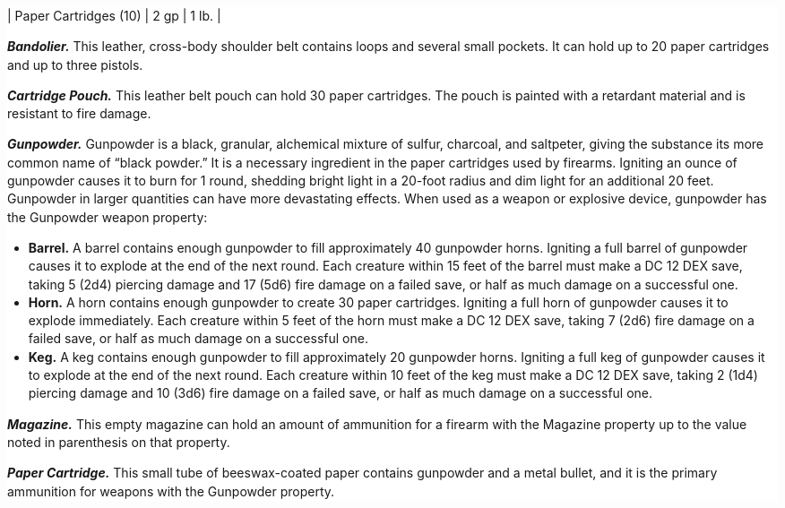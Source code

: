 | Paper Cartridges (10) | 2 gp   | 1 lb.   |

***Bandolier.*** This leather, cross-body shoulder belt contains loops and several small pockets. It can hold up to 20 paper cartridges and up to three pistols.

***Cartridge Pouch.*** This leather belt pouch can hold 30 paper cartridges. The pouch is painted with a retardant material and is resistant to fire damage.

***Gunpowder.*** Gunpowder is a black, granular, alchemical mixture of sulfur, charcoal, and saltpeter, giving the substance its more common name of “black powder.” It is a necessary ingredient in the paper cartridges used by firearms. Igniting an ounce of gunpowder causes it to burn for 1 round, shedding bright light in a 20-foot radius and dim light for an additional 20 feet. Gunpowder in larger quantities can have more devastating effects. When used as a weapon or explosive device, gunpowder has the Gunpowder weapon property:
* **Barrel.** A barrel contains enough gunpowder to fill approximately 40 gunpowder horns. Igniting a full barrel of gunpowder causes it to explode at the end of the next round. Each creature within 15 feet of the barrel must make a DC 12 DEX save, taking 5 (2d4) piercing damage and 17 (5d6) fire damage on a failed save, or half as much damage on a successful one.
* **Horn.** A horn contains enough gunpowder to create 30 paper cartridges. Igniting a full horn of gunpowder causes it to explode immediately. Each creature within 5 feet of the horn must make a DC 12 DEX save, taking 7 (2d6) fire damage on a failed save, or half as much damage on a successful one.
* **Keg.** A keg contains enough gunpowder to fill approximately 20 gunpowder horns. Igniting a full keg of gunpowder causes it to explode at the end of the next round. Each creature within 10 feet of the keg must make a DC 12 DEX save, taking 2 (1d4) piercing damage and 10 (3d6) fire damage on a failed save, or half as much damage on a successful one.

***Magazine.*** This empty magazine can hold an amount of ammunition for a firearm with the Magazine property up to the value noted in parenthesis on that property.

***Paper Cartridge.*** This small tube of beeswax-coated paper contains gunpowder and a metal bullet, and it is the primary ammunition for weapons with the Gunpowder property.